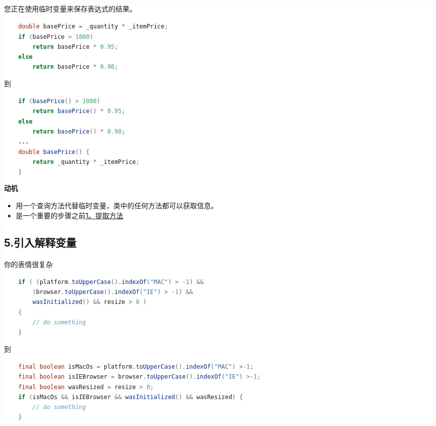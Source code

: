 [](#4-replace-temp-with-query)

  
您正在使用临时变量来保存表达式的结果。

```java
	double basePrice = _quantity * _itemPrice;
	if (basePrice > 1000)
		return basePrice * 0.95;
	else
		return basePrice * 0.98;
```

到

```java
	if (basePrice() > 1000)
		return basePrice() * 0.95;
	else
		return basePrice() * 0.98;
	...
	double basePrice() {
		return _quantity * _itemPrice;
	}
```

**动机**

*     
    用一个查询方法代替临时变量，类中的任何方法都可以获取信息。
*     
    是一个重要的步骤之前[1。提取方法](#1-extract-method)

  
5.引入解释变量
-----------

[](#5-introduce-explaining-variable)

  
你的表情很复杂

```java
	if ( (platform.toUpperCase().indexOf("MAC") > -1) &&
		(browser.toUpperCase().indexOf("IE") > -1) &&
		wasInitialized() && resize > 0 )
	{
		// do something
	}
```

到

```java
	final boolean isMacOs = platform.toUpperCase().indexOf("MAC") >-1;
	final boolean isIEBrowser = browser.toUpperCase().indexOf("IE") >-1;
	final boolean wasResized = resize > 0;
	if (isMacOs && isIEBrowser && wasInitialized() && wasResized) {
		// do something
	}
```
